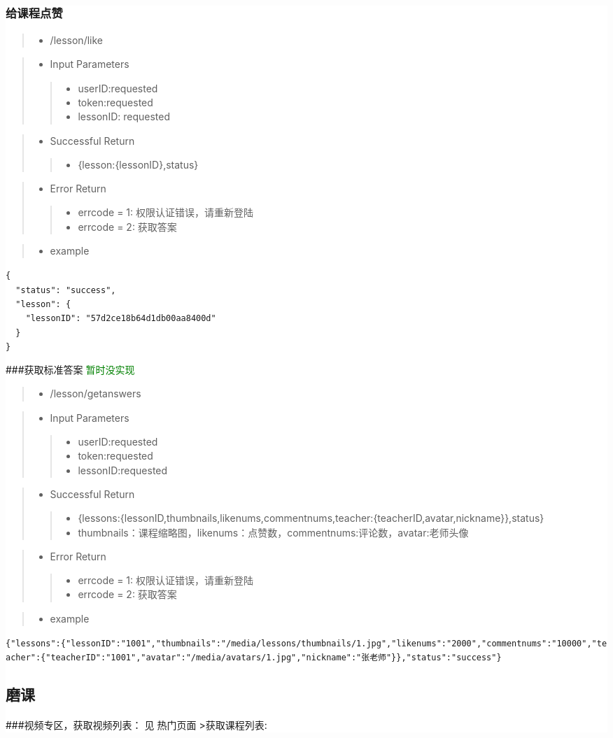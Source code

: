 ### 给课程点赞

> * /lesson/like

> * Input Parameters
>> * userID:requested
>> * token:requested
>> * lessonID: requested


> * Successful Return
>> * {lesson:{lessonID},status}

> * Error Return
>> * errcode = 1: 权限认证错误，请重新登陆
>> * errcode = 2: 获取答案

> * example

```
{
  "status": "success",
  "lesson": {
    "lessonID": "57d2ce18b64d1db00aa8400d"
  }
}
```


###获取标准答案  <font color=green>暂时没实现</font>

> * /lesson/getanswers

> * Input Parameters
>> * userID:requested
>> * token:requested
>> * lessonID:requested


> * Successful Return
>> * {lessons:{lessonID,thumbnails,likenums,commentnums,teacher:{teacherID,avatar,nickname}},status}
>> * thumbnails：课程缩略图，likenums：点赞数，commentnums:评论数，avatar:老师头像

> * Error Return
>> * errcode = 1: 权限认证错误，请重新登陆
>> * errcode = 2: 获取答案

> * example

```
{"lessons":{"lessonID":"1001","thumbnails":"/media/lessons/thumbnails/1.jpg","likenums":"2000","commentnums":"10000","teacher":{"teacherID":"1001","avatar":"/media/avatars/1.jpg","nickname":"张老师"}},"status":"success"}
```

## 磨课
###视频专区，获取视频列表：
见 热门页面 >获取课程列表:
